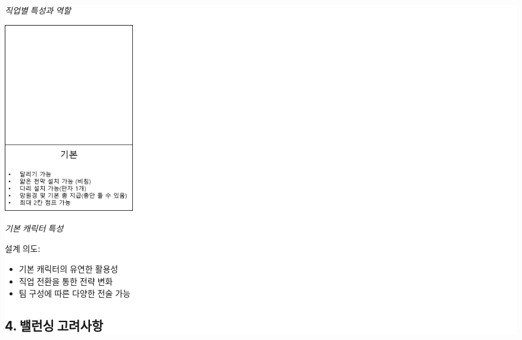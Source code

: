 *직업별 특성과 역할*

<img src="../Images/Sprints_img/sprint0/design_citizen_card.png" alt="캐릭터 카드" width="25%" height="25%">

*기본 캐릭터 특성*

설계 의도:
- 기본 캐릭터의 유연한 활용성
- 직업 전환을 통한 전략 변화
- 팀 구성에 따른 다양한 전술 가능

## 4. 밸런싱 고려사항
